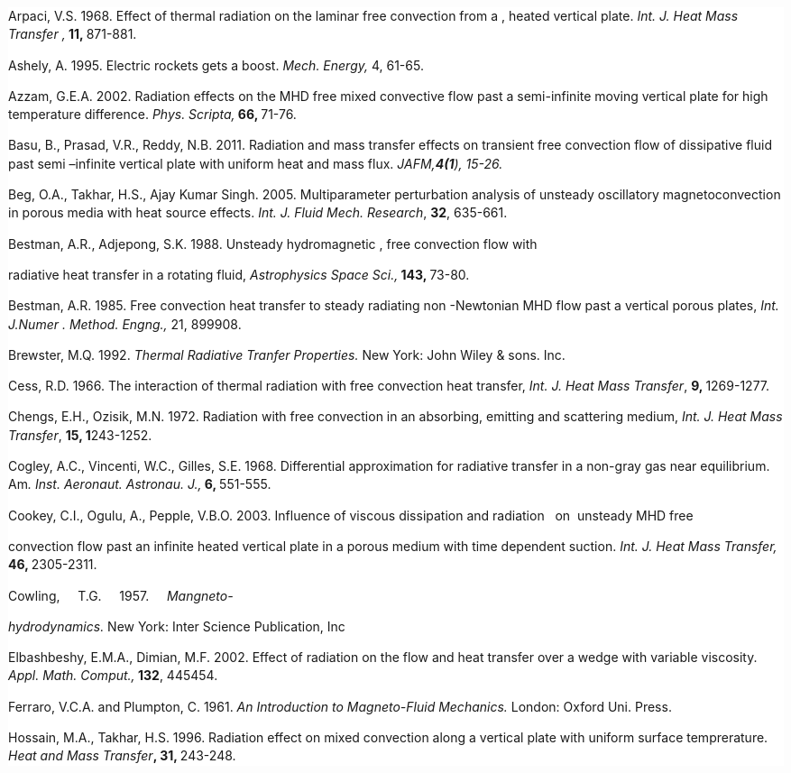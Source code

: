 <p><span class="font11">Arpaci, V.S. 1968. Effect of thermal radiation on the laminar free convection from a , heated vertical plate. </span><span class="font11" style="font-style:italic;">Int. J. Heat Mass Transfer ,</span><span class="font11" style="font-weight:bold;"> 11, </span><span class="font11">871-881.</span></p>
<p><span class="font11">Ashely, A. 1995. Electric rockets gets a boost. </span><span class="font11" style="font-style:italic;">Mech. Energy,</span><span class="font11"> 4, 61-65.</span></p>
<p><span class="font11">Azzam, G.E.A. 2002. Radiation effects on the MHD free mixed convective flow past a semi-infinite moving vertical plate for high temperature difference. </span><span class="font11" style="font-style:italic;">Phys. Scripta,</span><span class="font11" style="font-weight:bold;"> 66, </span><span class="font11">71-76.</span></p>
<p><span class="font11">Basu, B., Prasad, V.R., Reddy, N.B. 2011. Radiation and mass transfer effects on transient free convection flow of dissipative fluid past semi –infinite vertical plate with uniform heat and mass flux. </span><span class="font11" style="font-style:italic;">JAFM,</span><span class="font11" style="font-weight:bold;font-style:italic;">4(1</span><span class="font11" style="font-style:italic;">), 15-26.</span></p>
<p><span class="font11">Beg, O.A., Takhar, H.S., Ajay Kumar Singh. 2005. Multiparameter perturbation analysis of unsteady oscillatory magnetoconvection in porous media with heat source effects. </span><span class="font11" style="font-style:italic;">Int. J. Fluid Mech. Research</span><span class="font11">, </span><span class="font11" style="font-weight:bold;">32</span><span class="font11">, 635-661.</span></p>
<p><span class="font11">Bestman, A.R., Adjepong, S.K. 1988. Unsteady hydromagnetic , free convection flow with</span></p>
<p><span class="font11">radiative heat transfer in a rotating fluid, </span><span class="font11" style="font-style:italic;">Astrophysics Space Sci.,</span><span class="font11" style="font-weight:bold;"> 143, </span><span class="font11">73-80.</span></p>
<p><span class="font11">Bestman, A.R. 1985. Free convection heat transfer to steady radiating non -Newtonian MHD flow past a vertical porous plates, </span><span class="font11" style="font-style:italic;">Int. J.Numer . Method. Engng.,</span><span class="font11"> 21, 899908.</span></p>
<p><span class="font11">Brewster, M.Q. 1992. </span><span class="font11" style="font-style:italic;">Thermal Radiative Tranfer Properties.</span><span class="font11"> New York: John Wiley &amp;&nbsp;sons. Inc.</span></p>
<p><span class="font11">Cess, R.D. 1966. The interaction of thermal radiation with free convection heat transfer, </span><span class="font11" style="font-style:italic;">Int. J. Heat Mass Transfer</span><span class="font11">, </span><span class="font11" style="font-weight:bold;">9, </span><span class="font11">1269-1277.</span></p>
<p><span class="font11">Chengs, E.H., Ozisik, M.N. 1972. Radiation with free convection in an absorbing, emitting and scattering medium, </span><span class="font11" style="font-style:italic;">Int. J. Heat Mass Transfer</span><span class="font11">, </span><span class="font11" style="font-weight:bold;">15, 1</span><span class="font11">243-1252.</span></p>
<p><span class="font11">Cogley, A.C., Vincenti, W.C., Gilles, S.E. 1968. Differential approximation for radiative transfer in a non-gray gas near equilibrium. Am</span><span class="font11" style="font-style:italic;">. Inst. Aeronaut. Astronau. J.,</span><span class="font11" style="font-weight:bold;"> 6, </span><span class="font11">551-555.</span></p>
<p><span class="font11">Cookey, C.I., Ogulu, A., Pepple, V.B.O. 2003. Influence of viscous dissipation and radiation &nbsp;&nbsp;on &nbsp;unsteady MHD free</span></p>
<p><span class="font11">convection flow past an infinite heated vertical plate in a porous medium with time dependent suction. </span><span class="font11" style="font-style:italic;">Int. J. Heat Mass Transfer,</span><span class="font11" style="font-weight:bold;"> 46, </span><span class="font11">2305-2311.</span></p>
<p><span class="font11">Cowling, &nbsp;&nbsp;&nbsp;&nbsp;T.G. &nbsp;&nbsp;&nbsp;&nbsp;1957. &nbsp;&nbsp;&nbsp;&nbsp;</span><span class="font11" style="font-style:italic;">Mangneto-</span></p>
<p><span class="font11" style="font-style:italic;">hydrodynamics.</span><span class="font11"> New York: Inter Science Publication, Inc</span></p>
<p><span class="font11">Elbashbeshy, E.M.A., Dimian, M.F. 2002. Effect of radiation on the flow and heat transfer over a wedge with variable viscosity</span><span class="font11" style="font-style:italic;">. Appl. Math. Comput.,</span><span class="font11" style="font-weight:bold;"> 132</span><span class="font11">, 445454.</span></p>
<p><span class="font11">Ferraro, V.C.A. and Plumpton, C. 1961. </span><span class="font11" style="font-style:italic;">An Introduction to Magneto-Fluid Mechanics. </span><span class="font11">London: Oxford Uni. Press.</span></p>
<p><span class="font11">Hossain, M.A., Takhar, H.S. 1996. Radiation effect on mixed convection along a vertical plate with uniform surface temprerature. </span><span class="font11" style="font-style:italic;">Heat and Mass Transfer</span><span class="font11" style="font-weight:bold;">, 31, </span><span class="font11">243-248.</span></p>